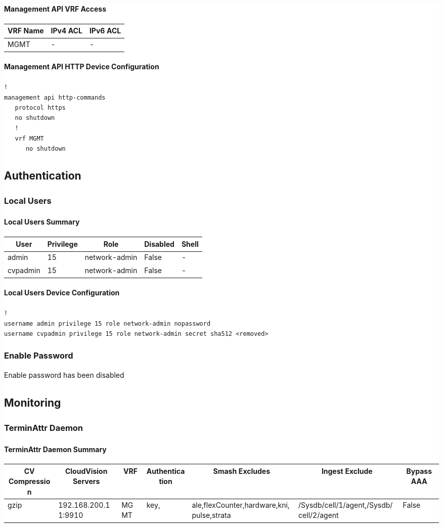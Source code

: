 #### Management API VRF Access

| VRF Name | IPv4 ACL | IPv6 ACL |
| -------- | -------- | -------- |
| MGMT | - | - |

#### Management API HTTP Device Configuration

```eos
!
management api http-commands
   protocol https
   no shutdown
   !
   vrf MGMT
      no shutdown
```

## Authentication

### Local Users

#### Local Users Summary

| User | Privilege | Role | Disabled | Shell |
| ---- | --------- | ---- | -------- | ----- |
| admin | 15 | network-admin | False | - |
| cvpadmin | 15 | network-admin | False | - |

#### Local Users Device Configuration

```eos
!
username admin privilege 15 role network-admin nopassword
username cvpadmin privilege 15 role network-admin secret sha512 <removed>
```

### Enable Password

Enable password has been disabled

## Monitoring

### TerminAttr Daemon

#### TerminAttr Daemon Summary

| CV Compression | CloudVision Servers | VRF | Authentication | Smash Excludes | Ingest Exclude | Bypass AAA |
| -------------- | ------------------- | --- | -------------- | -------------- | -------------- | ---------- |
| gzip | 192.168.200.11:9910 | MGMT | key,<removed> | ale,flexCounter,hardware,kni,pulse,strata | /Sysdb/cell/1/agent,/Sysdb/cell/2/agent | False |
